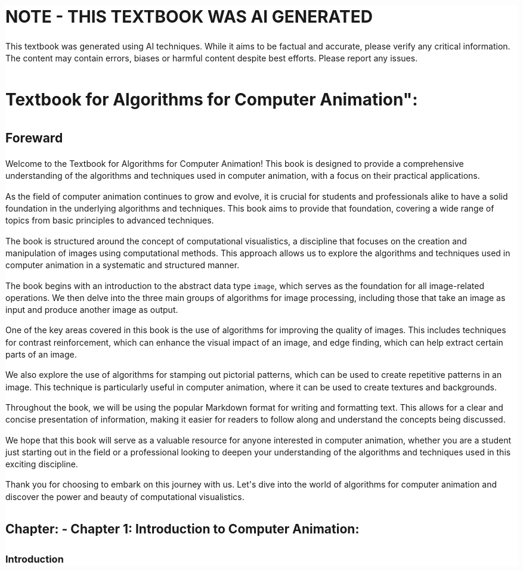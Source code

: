 # NOTE - THIS TEXTBOOK WAS AI GENERATED

This textbook was generated using AI techniques. While it aims to be factual and accurate, please verify any critical information. The content may contain errors, biases or harmful content despite best efforts. Please report any issues.

# Textbook for Algorithms for Computer Animation":


## Foreward

Welcome to the Textbook for Algorithms for Computer Animation! This book is designed to provide a comprehensive understanding of the algorithms and techniques used in computer animation, with a focus on their practical applications.

As the field of computer animation continues to grow and evolve, it is crucial for students and professionals alike to have a solid foundation in the underlying algorithms and techniques. This book aims to provide that foundation, covering a wide range of topics from basic principles to advanced techniques.

The book is structured around the concept of computational visualistics, a discipline that focuses on the creation and manipulation of images using computational methods. This approach allows us to explore the algorithms and techniques used in computer animation in a systematic and structured manner.

The book begins with an introduction to the abstract data type `image`, which serves as the foundation for all image-related operations. We then delve into the three main groups of algorithms for image processing, including those that take an image as input and produce another image as output.

One of the key areas covered in this book is the use of algorithms for improving the quality of images. This includes techniques for contrast reinforcement, which can enhance the visual impact of an image, and edge finding, which can help extract certain parts of an image.

We also explore the use of algorithms for stamping out pictorial patterns, which can be used to create repetitive patterns in an image. This technique is particularly useful in computer animation, where it can be used to create textures and backgrounds.

Throughout the book, we will be using the popular Markdown format for writing and formatting text. This allows for a clear and concise presentation of information, making it easier for readers to follow along and understand the concepts being discussed.

We hope that this book will serve as a valuable resource for anyone interested in computer animation, whether you are a student just starting out in the field or a professional looking to deepen your understanding of the algorithms and techniques used in this exciting discipline.

Thank you for choosing to embark on this journey with us. Let's dive into the world of algorithms for computer animation and discover the power and beauty of computational visualistics.


## Chapter: - Chapter 1: Introduction to Computer Animation:

### Introduction
